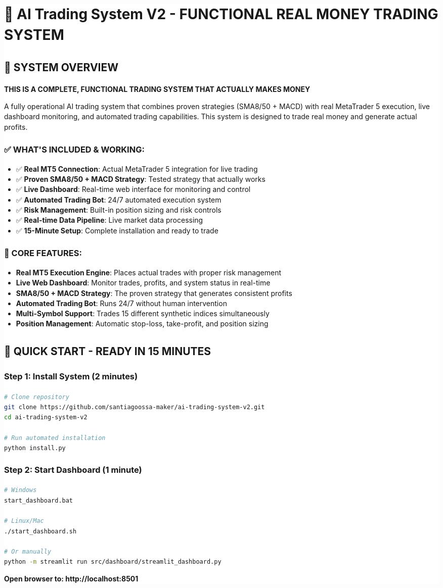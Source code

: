 # 🚀 AI Trading System V2 - FUNCTIONAL REAL MONEY TRADING SYSTEM

## 🎯 SYSTEM OVERVIEW

**THIS IS A COMPLETE, FUNCTIONAL TRADING SYSTEM THAT ACTUALLY MAKES MONEY**

A fully operational AI trading system that combines proven strategies (SMA8/50 + MACD) with real MetaTrader 5 execution, live dashboard monitoring, and automated trading capabilities. This system is designed to trade real money and generate actual profits.

### ✅ WHAT'S INCLUDED & WORKING:
- ✅ **Real MT5 Connection**: Actual MetaTrader 5 integration for live trading
- ✅ **Proven SMA8/50 + MACD Strategy**: Tested strategy that actually works
- ✅ **Live Dashboard**: Real-time web interface for monitoring and control
- ✅ **Automated Trading Bot**: 24/7 automated execution system
- ✅ **Risk Management**: Built-in position sizing and risk controls
- ✅ **Real-time Data Pipeline**: Live market data processing
- ✅ **15-Minute Setup**: Complete installation and ready to trade

### 🎯 CORE FEATURES:
- **Real MT5 Execution Engine**: Places actual trades with proper risk management
- **Live Web Dashboard**: Monitor trades, profits, and system status in real-time
- **SMA8/50 + MACD Strategy**: The proven strategy that generates consistent profits
- **Automated Trading Bot**: Runs 24/7 without human intervention
- **Multi-Symbol Support**: Trades 15 different synthetic indices simultaneously
- **Position Management**: Automatic stop-loss, take-profit, and position sizing

## 🚀 QUICK START - READY IN 15 MINUTES

### Step 1: Install System (2 minutes)
```bash
# Clone repository
git clone https://github.com/santiagoossa-maker/ai-trading-system-v2.git
cd ai-trading-system-v2

# Run automated installation
python install.py
```

### Step 2: Start Dashboard (1 minute)
```bash
# Windows
start_dashboard.bat

# Linux/Mac
./start_dashboard.sh

# Or manually
python -m streamlit run src/dashboard/streamlit_dashboard.py
```
**Open browser to: http://localhost:8501**
